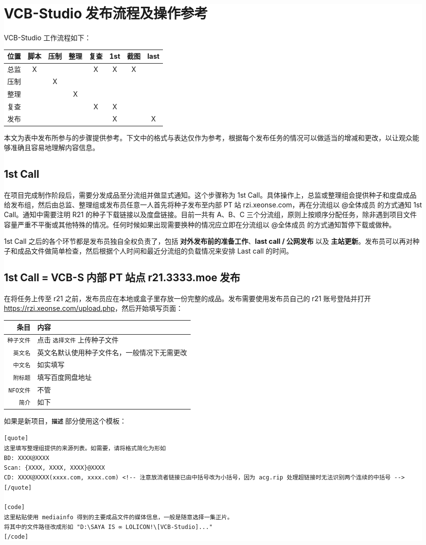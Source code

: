 # VCB-Studio 发布流程及操作参考

VCB-Studio 工作流程如下：

| 位置 | 脚本 | 压制 | 整理 | 复查 | 1st | 截图 | last |
| :--: | :--: | :--: | :--: | :--: | :-: | :--: | :--: |
| 总监 |  X   |      |      |  X   |  X  |  X   |      |
| 压制 |      |  X   |      |      |     |      |      |
| 整理 |      |      |  X   |      |     |      |      |
| 复查 |      |      |      |  X   |  X  |      |      |
| 发布 |      |      |      |      |  X  |      |  X   |

本文为表中发布所参与的步骤提供参考。下文中的格式与表达仅作为参考，根据每个发布任务的情况可以做适当的增减和更改，以让观众能够准确且容易地理解内容信息。

## 1st Call

在项目完成制作阶段后，需要分发成品至分流组并做显式通知。这个步骤称为 1st Call。具体操作上，总监或整理组会提供种子和度盘成品给发布组，然后由总监、整理组或发布员任意一人首先将种子发布至内部 PT 站 rzi.xeonse.com，再在分流组以 @全体成员 的方式通知 1st Call。通知中需要注明 R21 的种子下载链接以及度盘链接。目前一共有 A、B、C 三个分流组，原则上按顺序分配任务，除非遇到项目文件容量严重不平衡或其他特殊的情况。任何时候如果出现需要换种的情况应立即在分流组以 @全体成员 的方式通知暂停下载或做种。

1st Call 之后的各个环节都是发布员独自全权负责了，包括 **对外发布前的准备工作**、**last call / 公网发布** 以及 **主站更新**。发布员可以再对种子和成品文件做简单检查，然后根据个人时间和最近分流组的负载情况来安排 Last call 的时间。

## 1st Call = VCB-S 内部 PT 站点 r21.3333.moe 发布

在将任务上传至 r21 之前，发布员应在本地或盒子里存放一份完整的成品。发布需要使用发布员自己的 r21 账号登陆并打开<https://rzi.xeonse.com/upload.php>，然后开始填写页面：

|       条目 | 内容                                         |
| ---------: | :------------------------------------------- |
| `种子文件` | 点击 `选择文件` 上传种子文件                 |
|   `英文名` | 英文名默认使用种子文件名，一般情况下无需更改 |
|   `中文名` | 如实填写                                     |
|   `附标题` | 填写百度网盘地址                             |
|  `NFO文件` | 不管                                         |
|     `简介` | 如下                                         |

如果是新项目，**`描述`** 部分使用这个模板：

```BBCode
[quote]
这里填写整理组提供的来源列表。如需要，请将格式简化为形如
BD: XXXX@XXXX
Scan: {XXXX, XXXX, XXXX}@XXXX
CD: XXXX@XXXX(xxxx.com, xxxx.com) <!-- 注意放流者链接已由中括号改为小括号，因为 acg.rip 处理超链接时无法识别两个连续的中括号 -->
[/quote]

[code]
这里粘贴使用 mediainfo 得到的主要成品文件的媒体信息，一般是随意选择一集正片。
将其中的文件路径改成形如 "D:\SAYA IS ∞ LOLICON!\[VCB-Studio]..."
[/code]
```
